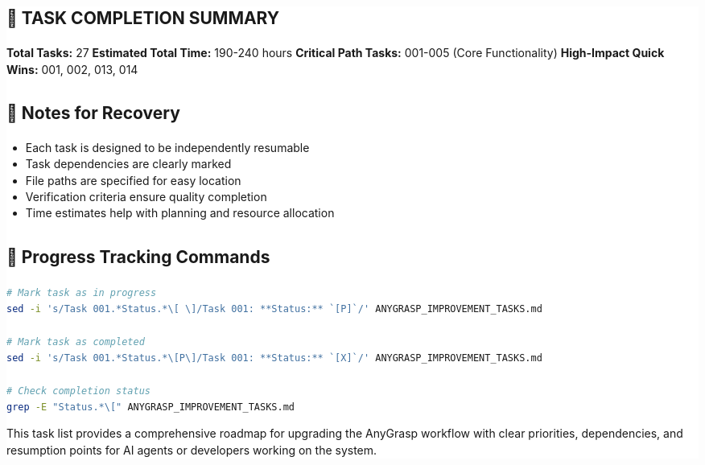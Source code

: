 
## 🎯 **TASK COMPLETION SUMMARY**

**Total Tasks:** 27
**Estimated Total Time:** 190-240 hours
**Critical Path Tasks:** 001-005 (Core Functionality)
**High-Impact Quick Wins:** 001, 002, 013, 014

## 📝 **Notes for Recovery**

- Each task is designed to be independently resumable
- Task dependencies are clearly marked
- File paths are specified for easy location
- Verification criteria ensure quality completion
- Time estimates help with planning and resource allocation

## 🔄 **Progress Tracking Commands**

```bash
# Mark task as in progress
sed -i 's/Task 001.*Status.*\[ \]/Task 001: **Status:** `[P]`/' ANYGRASP_IMPROVEMENT_TASKS.md

# Mark task as completed
sed -i 's/Task 001.*Status.*\[P\]/Task 001: **Status:** `[X]`/' ANYGRASP_IMPROVEMENT_TASKS.md

# Check completion status
grep -E "Status.*\[" ANYGRASP_IMPROVEMENT_TASKS.md
```

This task list provides a comprehensive roadmap for upgrading the AnyGrasp workflow with clear priorities, dependencies, and resumption points for AI agents or developers working on the system.